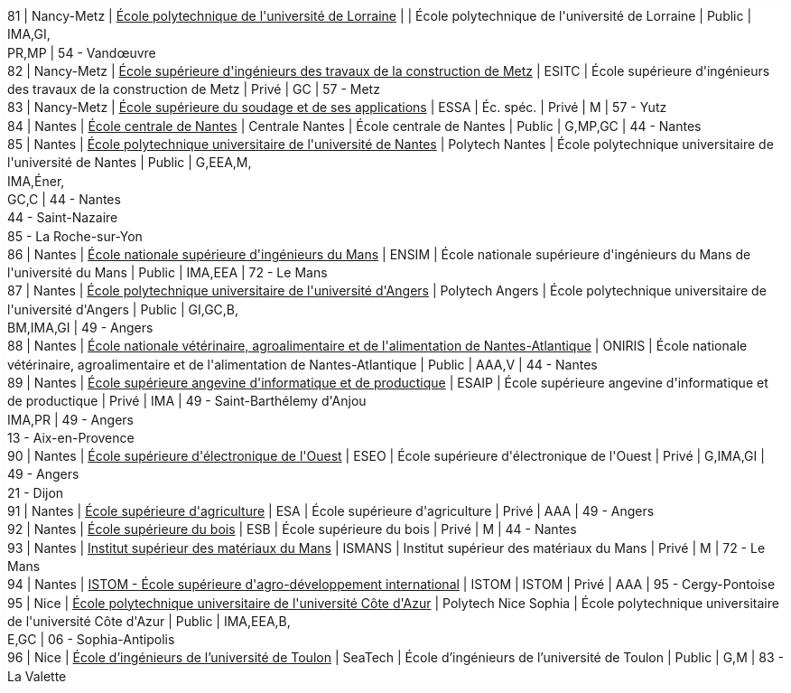 81 | Nancy-Metz | [École polytechnique de l'université de Lorraine](/wiki/%C3%89cole_polytechnique_de_l%27universit%C3%A9_de_Lorraine "École polytechnique de l'université de Lorraine") |  | École polytechnique de l'université de Lorraine | Public | IMA,GI,  
PR,MP | 54 - Vandœuvre   
82 | Nancy-Metz | [École supérieure d'ingénieurs des travaux de la construction de Metz](/wiki/%C3%89cole_sup%C3%A9rieure_d%27ing%C3%A9nieurs_des_travaux_de_la_construction_de_Metz "École supérieure d'ingénieurs des travaux de la construction de Metz") | ESITC | École supérieure d'ingénieurs des travaux de la construction de Metz | Privé | GC | 57 - Metz   
83 | Nancy-Metz | [École supérieure du soudage et de ses applications](/wiki/%C3%89cole_sup%C3%A9rieure_du_soudage_et_de_ses_applications "École supérieure du soudage et de ses applications") | ESSA | Éc. spéc. | Privé | M | 57 - Yutz   
84 | Nantes | [École centrale de Nantes](/wiki/%C3%89cole_centrale_de_Nantes "École centrale de Nantes") | Centrale Nantes | École centrale de Nantes | Public | G,MP,GC | 44 - Nantes   
85 | Nantes | [École polytechnique universitaire de l'université de Nantes](/wiki/%C3%89cole_polytechnique_universitaire_de_l%27universit%C3%A9_de_Nantes "École polytechnique universitaire de l'université de Nantes") | Polytech Nantes | École polytechnique universitaire de l'université de Nantes | Public | G,EEA,M,  
IMA,Éner,  
GC,C | 44 - Nantes  
44 - Saint-Nazaire  
85 - La Roche-sur-Yon  
86 | Nantes | [École nationale supérieure d'ingénieurs du Mans](/wiki/%C3%89cole_nationale_sup%C3%A9rieure_d%27ing%C3%A9nieurs_du_Mans "École nationale supérieure d'ingénieurs du Mans") | ENSIM | École nationale supérieure d'ingénieurs du Mans de l'université du Mans | Public | IMA,EEA | 72 - Le Mans   
87 | Nantes | [École polytechnique universitaire de l'université d'Angers](/wiki/%C3%89cole_polytechnique_de_l%27universit%C3%A9_d%27Angers "École polytechnique de l'université d'Angers") | Polytech Angers | École polytechnique universitaire de l'université d'Angers  | Public | GI,GC,B,  
BM,IMA,GI | 49 - Angers   
88 | Nantes | [École nationale vétérinaire, agroalimentaire et de l'alimentation de Nantes-Atlantique](/wiki/%C3%89cole_nationale_v%C3%A9t%C3%A9rinaire,_agroalimentaire_et_de_l%27alimentation_de_Nantes-Atlantique "École nationale vétérinaire, agroalimentaire et de l'alimentation de Nantes-Atlantique") | ONIRIS | École nationale vétérinaire, agroalimentaire et de l'alimentation de Nantes-Atlantique | Public | AAA,V | 44 - Nantes   
89 | Nantes | [École supérieure angevine d'informatique et de productique](/wiki/%C3%89cole_sup%C3%A9rieure_angevine_d%27informatique_et_de_productique "École supérieure angevine d'informatique et de productique") | ESAIP | École supérieure angevine d'informatique et de productique | Privé | IMA | 49 - Saint-Barthélemy d'Anjou   
IMA,PR | 49 - Angers  
13 - Aix-en-Provence  
90 | Nantes | [École supérieure d'électronique de l'Ouest](/wiki/%C3%89cole_sup%C3%A9rieure_d%27%C3%A9lectronique_de_l%27Ouest "École supérieure d'électronique de l'Ouest") | ESEO | École supérieure d'électronique de l'Ouest | Privé | G,IMA,GI | 49 - Angers  
21 - Dijon  
91 | Nantes | [École supérieure d'agriculture](/wiki/%C3%89cole_sup%C3%A9rieure_d%27agriculture_d%27Angers "École supérieure d'agriculture d'Angers") | ESA | École supérieure d'agriculture | Privé | AAA | 49 - Angers   
92 | Nantes | [École supérieure du bois](/wiki/%C3%89cole_sup%C3%A9rieure_du_bois "École supérieure du bois") | ESB | École supérieure du bois | Privé | M | 44 - Nantes   
93 | Nantes | [Institut supérieur des matériaux du Mans](/wiki/Institut_sup%C3%A9rieur_des_mat%C3%A9riaux_du_Mans "Institut supérieur des matériaux du Mans") | ISMANS | Institut supérieur des matériaux du Mans | Privé | M | 72 - Le Mans   
94 | Nantes | [ISTOM - École supérieure d'agro-développement international](/wiki/ISTOM_-_%C3%89cole_sup%C3%A9rieure_d%27agro-d%C3%A9veloppement_international "ISTOM - École supérieure d'agro-développement international") | ISTOM | ISTOM | Privé | AAA | 95 - Cergy-Pontoise   
95 | Nice | [École polytechnique universitaire de l'université Côte d'Azur](/wiki/%C3%89cole_polytechnique_universitaire_de_l%27universit%C3%A9_de_Nice "École polytechnique universitaire de l'université de Nice") | Polytech Nice Sophia | École polytechnique universitaire de l'université Côte d'Azur | Public | IMA,EEA,B,  
E,GC | 06 - Sophia-Antipolis   
96 | Nice | [École d’ingénieurs de l’université de Toulon](/wiki/%C3%89cole_d%E2%80%99ing%C3%A9nieurs_de_l%E2%80%99universit%C3%A9_de_Toulon "École d’ingénieurs de l’université de Toulon") | SeaTech | École d’ingénieurs de l’université de Toulon | Public | G,M | 83 - La Valette   
